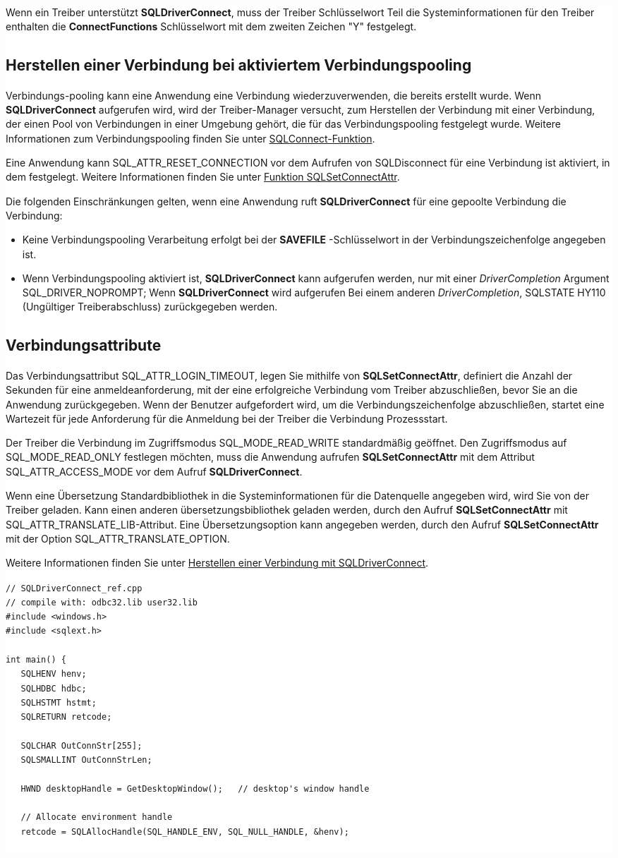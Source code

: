  Wenn ein Treiber unterstützt **SQLDriverConnect**, muss der Treiber Schlüsselwort Teil die Systeminformationen für den Treiber enthalten die **ConnectFunctions** Schlüsselwort mit dem zweiten Zeichen "Y" festgelegt.  
  
## <a name="connecting-when-connection-pooling-is-enabled"></a>Herstellen einer Verbindung bei aktiviertem Verbindungspooling  
 Verbindungs-pooling kann eine Anwendung eine Verbindung wiederzuverwenden, die bereits erstellt wurde. Wenn **SQLDriverConnect** aufgerufen wird, wird der Treiber-Manager versucht, zum Herstellen der Verbindung mit einer Verbindung, der einen Pool von Verbindungen in einer Umgebung gehört, die für das Verbindungspooling festgelegt wurde. Weitere Informationen zum Verbindungspooling finden Sie unter [SQLConnect-Funktion](../../../odbc/reference/syntax/sqlconnect-function.md).  
  
 Eine Anwendung kann SQL_ATTR_RESET_CONNECTION vor dem Aufrufen von SQLDisconnect für eine Verbindung ist aktiviert, in dem festgelegt. Weitere Informationen finden Sie unter [Funktion SQLSetConnectAttr](../../../odbc/reference/syntax/sqlsetconnectattr-function.md).  
  
 Die folgenden Einschränkungen gelten, wenn eine Anwendung ruft **SQLDriverConnect** für eine gepoolte Verbindung die Verbindung:  
  
-   Keine Verbindungspooling Verarbeitung erfolgt bei der **SAVEFILE** -Schlüsselwort in der Verbindungszeichenfolge angegeben ist.  
  
-   Wenn Verbindungspooling aktiviert ist, **SQLDriverConnect** kann aufgerufen werden, nur mit einer *DriverCompletion* Argument SQL_DRIVER_NOPROMPT; Wenn **SQLDriverConnect** wird aufgerufen Bei einem anderen *DriverCompletion*, SQLSTATE HY110 (Ungültiger Treiberabschluss) zurückgegeben werden.  
  
## <a name="connection-attributes"></a>Verbindungsattribute  
 Das Verbindungsattribut SQL_ATTR_LOGIN_TIMEOUT, legen Sie mithilfe von **SQLSetConnectAttr**, definiert die Anzahl der Sekunden für eine anmeldeanforderung, mit der eine erfolgreiche Verbindung vom Treiber abzuschließen, bevor Sie an die Anwendung zurückgegeben. Wenn der Benutzer aufgefordert wird, um die Verbindungszeichenfolge abzuschließen, startet eine Wartezeit für jede Anforderung für die Anmeldung bei der Treiber die Verbindung Prozessstart.  
  
 Der Treiber die Verbindung im Zugriffsmodus SQL_MODE_READ_WRITE standardmäßig geöffnet. Den Zugriffsmodus auf SQL_MODE_READ_ONLY festlegen möchten, muss die Anwendung aufrufen **SQLSetConnectAttr** mit dem Attribut SQL_ATTR_ACCESS_MODE vor dem Aufruf **SQLDriverConnect**.  
  
 Wenn eine Übersetzung Standardbibliothek in die Systeminformationen für die Datenquelle angegeben wird, wird Sie von der Treiber geladen. Kann einen anderen übersetzungsbibliothek geladen werden, durch den Aufruf **SQLSetConnectAttr** mit SQL_ATTR_TRANSLATE_LIB-Attribut. Eine Übersetzungsoption kann angegeben werden, durch den Aufruf **SQLSetConnectAttr** mit der Option SQL_ATTR_TRANSLATE_OPTION.  
  
 Weitere Informationen finden Sie unter [Herstellen einer Verbindung mit SQLDriverConnect](../../../odbc/reference/develop-app/connecting-with-sqldriverconnect.md).  
  
```  
// SQLDriverConnect_ref.cpp  
// compile with: odbc32.lib user32.lib  
#include <windows.h>  
#include <sqlext.h>  
  
int main() {  
   SQLHENV henv;  
   SQLHDBC hdbc;  
   SQLHSTMT hstmt;  
   SQLRETURN retcode;  
  
   SQLCHAR OutConnStr[255];  
   SQLSMALLINT OutConnStrLen;  
  
   HWND desktopHandle = GetDesktopWindow();   // desktop's window handle  
  
   // Allocate environment handle  
   retcode = SQLAllocHandle(SQL_HANDLE_ENV, SQL_NULL_HANDLE, &henv);  
  
```